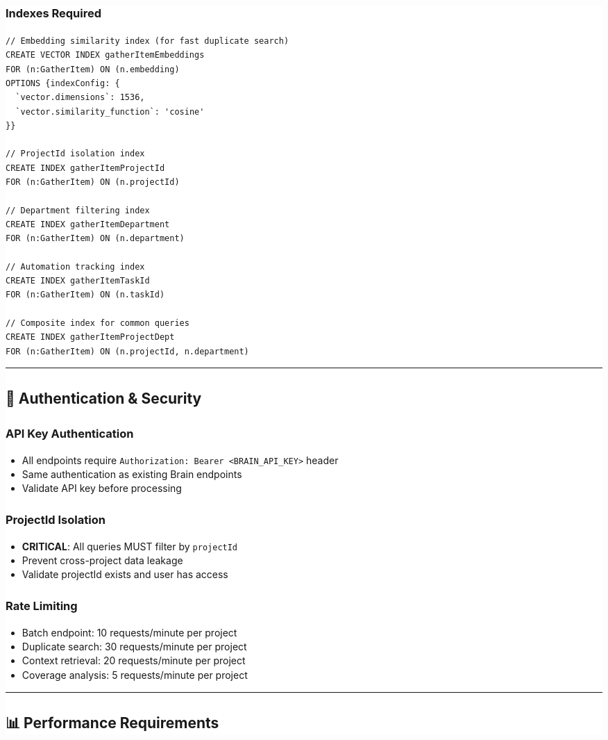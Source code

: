 ### Indexes Required

```cypher
// Embedding similarity index (for fast duplicate search)
CREATE VECTOR INDEX gatherItemEmbeddings
FOR (n:GatherItem) ON (n.embedding)
OPTIONS {indexConfig: {
  `vector.dimensions`: 1536,
  `vector.similarity_function`: 'cosine'
}}

// ProjectId isolation index
CREATE INDEX gatherItemProjectId
FOR (n:GatherItem) ON (n.projectId)

// Department filtering index
CREATE INDEX gatherItemDepartment
FOR (n:GatherItem) ON (n.department)

// Automation tracking index
CREATE INDEX gatherItemTaskId
FOR (n:GatherItem) ON (n.taskId)

// Composite index for common queries
CREATE INDEX gatherItemProjectDept
FOR (n:GatherItem) ON (n.projectId, n.department)
```

---

## 🔐 Authentication & Security

### API Key Authentication
- All endpoints require `Authorization: Bearer <BRAIN_API_KEY>` header
- Same authentication as existing Brain endpoints
- Validate API key before processing

### ProjectId Isolation
- **CRITICAL**: All queries MUST filter by `projectId`
- Prevent cross-project data leakage
- Validate projectId exists and user has access

### Rate Limiting
- Batch endpoint: 10 requests/minute per project
- Duplicate search: 30 requests/minute per project
- Context retrieval: 20 requests/minute per project
- Coverage analysis: 5 requests/minute per project

---

## 📊 Performance Requirements
